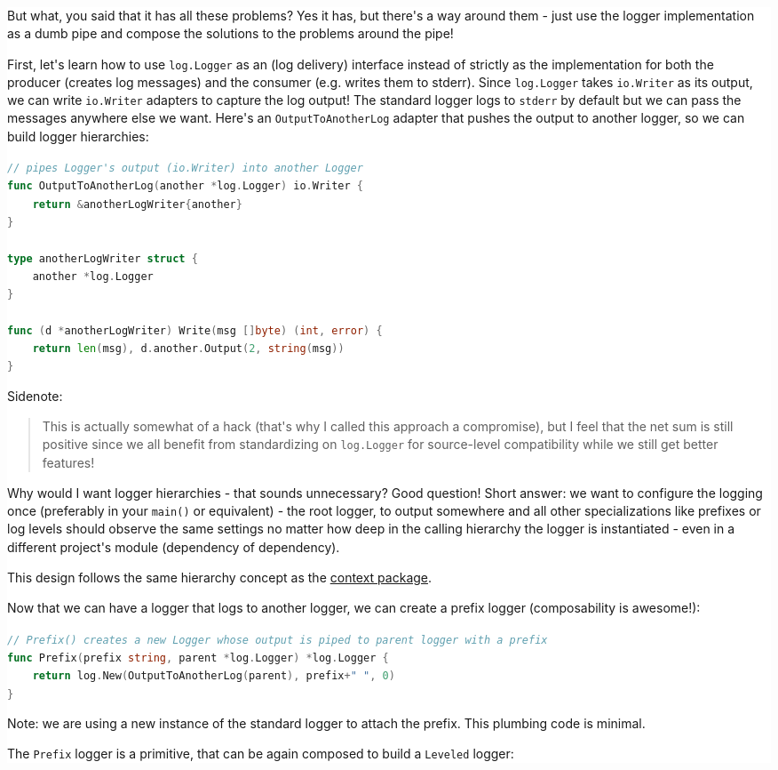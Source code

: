 But what, you said that it has all these problems? Yes it has, but there's a way around
them - just use the logger implementation as a dumb pipe and compose the solutions to the
problems around the pipe!

First, let's learn how to use `log.Logger` as an (log delivery) interface instead of
strictly as the implementation for both the producer (creates log messages) and the
consumer (e.g. writes them to stderr). Since `log.Logger` takes `io.Writer` as its output,
we can write `io.Writer` adapters to capture the log output! The standard logger logs to
`stderr` by default but we can pass the messages anywhere else we want. Here's an
`OutputToAnotherLog` adapter that pushes the output to another logger, so we can build
logger hierarchies:

```go
// pipes Logger's output (io.Writer) into another Logger
func OutputToAnotherLog(another *log.Logger) io.Writer {
	return &anotherLogWriter{another}
}

type anotherLogWriter struct {
	another *log.Logger
}

func (d *anotherLogWriter) Write(msg []byte) (int, error) {
	return len(msg), d.another.Output(2, string(msg))
}
```

Sidenote:

> This is actually somewhat of a hack (that's why I called this approach a compromise),
> but I feel that the net sum is still positive since we all benefit from standardizing on
> `log.Logger` for source-level compatibility while we still get better features!

Why would I want logger hierarchies - that sounds unnecessary? Good question! Short
answer: we want to configure the logging once (preferably in your `main()` or equivalent) -
the root logger, to output somewhere and all other specializations like prefixes or log
levels should observe the same settings no matter how deep in the calling hierarchy the
logger is instantiated - even in a different project's module (dependency of dependency).

This design follows the same hierarchy concept as the
[context package](https://godoc.org/context).

Now that we can have a logger that logs to another logger, we can create a prefix logger
(composability is awesome!):

```go
// Prefix() creates a new Logger whose output is piped to parent logger with a prefix
func Prefix(prefix string, parent *log.Logger) *log.Logger {
	return log.New(OutputToAnotherLog(parent), prefix+" ", 0)
}
```

Note: we are using a new instance of the standard logger to attach the prefix.
This plumbing code is minimal.

The `Prefix` logger is a primitive, that can be again composed to build a `Leveled` logger:
